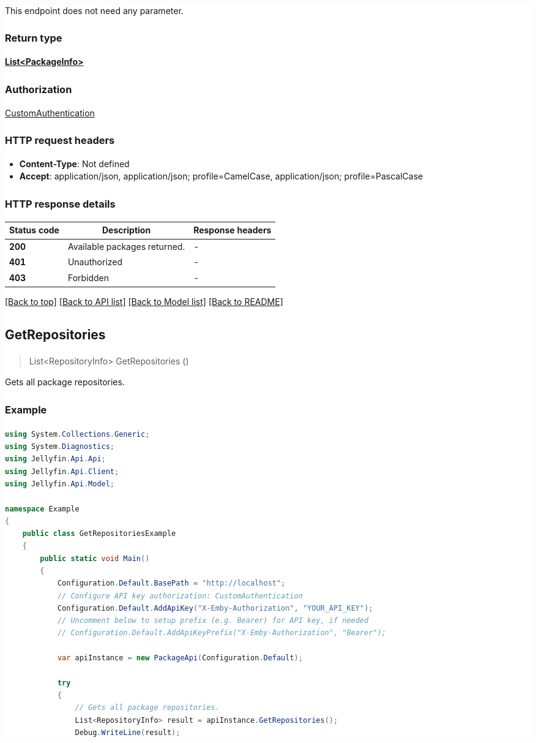 This endpoint does not need any parameter.

### Return type

[**List&lt;PackageInfo&gt;**](PackageInfo.md)

### Authorization

[CustomAuthentication](../README.md#CustomAuthentication)

### HTTP request headers

- **Content-Type**: Not defined
- **Accept**: application/json, application/json; profile=CamelCase, application/json; profile=PascalCase


### HTTP response details
| Status code | Description | Response headers |
|-------------|-------------|------------------|
| **200** | Available packages returned. |  -  |
| **401** | Unauthorized |  -  |
| **403** | Forbidden |  -  |

[[Back to top]](#)
[[Back to API list]](../README.md#documentation-for-api-endpoints)
[[Back to Model list]](../README.md#documentation-for-models)
[[Back to README]](../README.md)


## GetRepositories

> List&lt;RepositoryInfo&gt; GetRepositories ()

Gets all package repositories.

### Example

```csharp
using System.Collections.Generic;
using System.Diagnostics;
using Jellyfin.Api.Api;
using Jellyfin.Api.Client;
using Jellyfin.Api.Model;

namespace Example
{
    public class GetRepositoriesExample
    {
        public static void Main()
        {
            Configuration.Default.BasePath = "http://localhost";
            // Configure API key authorization: CustomAuthentication
            Configuration.Default.AddApiKey("X-Emby-Authorization", "YOUR_API_KEY");
            // Uncomment below to setup prefix (e.g. Bearer) for API key, if needed
            // Configuration.Default.AddApiKeyPrefix("X-Emby-Authorization", "Bearer");

            var apiInstance = new PackageApi(Configuration.Default);

            try
            {
                // Gets all package repositories.
                List<RepositoryInfo> result = apiInstance.GetRepositories();
                Debug.WriteLine(result);
```